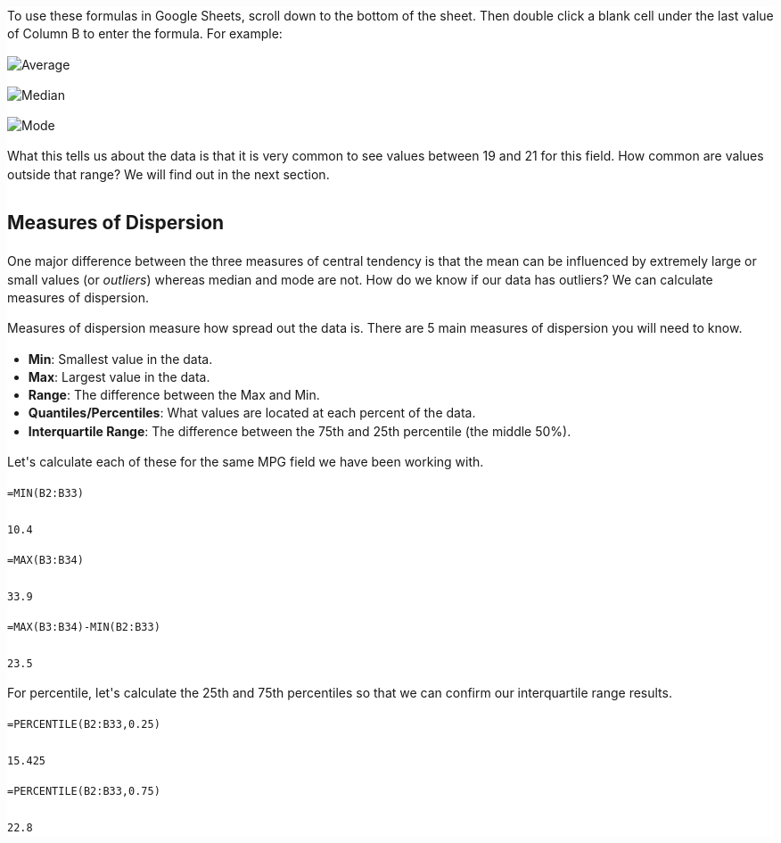 To use these formulas in Google Sheets, scroll down to the bottom of the sheet. Then double click a blank cell under the last value of Column B to enter the formula. For example:

![Average](https://s3-eu-west-1.amazonaws.com/ih-materials/uploads/data-static/images/descriptive-stats-average.png)

![Median](https://s3-eu-west-1.amazonaws.com/ih-materials/uploads/data-static/images/descriptive-stats-median.png)

![Mode](https://s3-eu-west-1.amazonaws.com/ih-materials/uploads/data-static/images/descriptive-stats-mode.png)

What this tells us about the data is that it is very common to see values between 19 and 21 for this field. How common are values outside that range? We will find out in the next section.

## Measures of Dispersion

One major difference between the three measures of central tendency is that the mean can be influenced by extremely large or small values (or *outliers*) whereas median and mode are not. How do we know if our data has outliers? We can calculate measures of dispersion.

Measures of dispersion measure how spread out the data is. There are 5 main measures of dispersion you will need to know.

* **Min**: Smallest value in the data.
* **Max**: Largest value in the data.
* **Range**: The difference between the Max and Min.
* **Quantiles/Percentiles**: What values are located at each percent of the data.
* **Interquartile Range**: The difference between the 75th and 25th percentile (the middle 50%).

Let's calculate each of these for the same MPG field we have been working with.

```excel
=MIN(B2:B33)

10.4
```

```excel
=MAX(B3:B34)

33.9
```

```excel
=MAX(B3:B34)-MIN(B2:B33)

23.5
```

For percentile, let's calculate the 25th and 75th percentiles so that we can confirm our interquartile range results.

```excel
=PERCENTILE(B2:B33,0.25)

15.425
```

```excel
=PERCENTILE(B2:B33,0.75)

22.8
```
